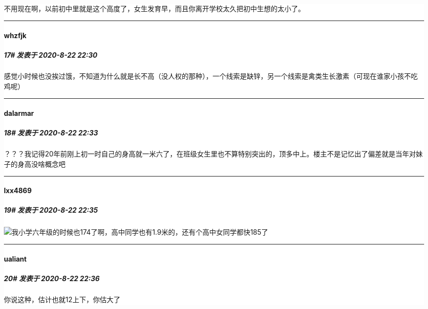 


不用现在啊，以前初中里就是这个高度了，女生发育早，而且你离开学校太久把初中生想的太小了。







-----

####  whzfjk  
##### 17#       发表于 2020-8-22 22:30




感觉小时候也没挨过饿，不知道为什么就是长不高（没人权的那种），一个线索是缺锌，另一个线索是禽类生长激素（可现在谁家小孩不吃鸡呢）







-----

####  dalarmar  
##### 18#       发表于 2020-8-22 22:33




？？？我记得20年前刚上初一时自己的身高就一米六了，在班级女生里也不算特别突出的，顶多中上。楼主不是记忆出了偏差就是当年对妹子的身高没啥概念吧







-----

####  lxx4869  
##### 19#       发表于 2020-8-22 22:35



<img src="https://static.saraba1st.com/image/smiley/face2017/001.png" referrerpolicy="no-referrer">我小学六年级的时候也174了啊，高中同学也有1.9米的，还有个高中女同学都快185了







-----

####  ualiant  
##### 20#       发表于 2020-8-22 22:36




你说这种，估计也就12上下，你估大了



